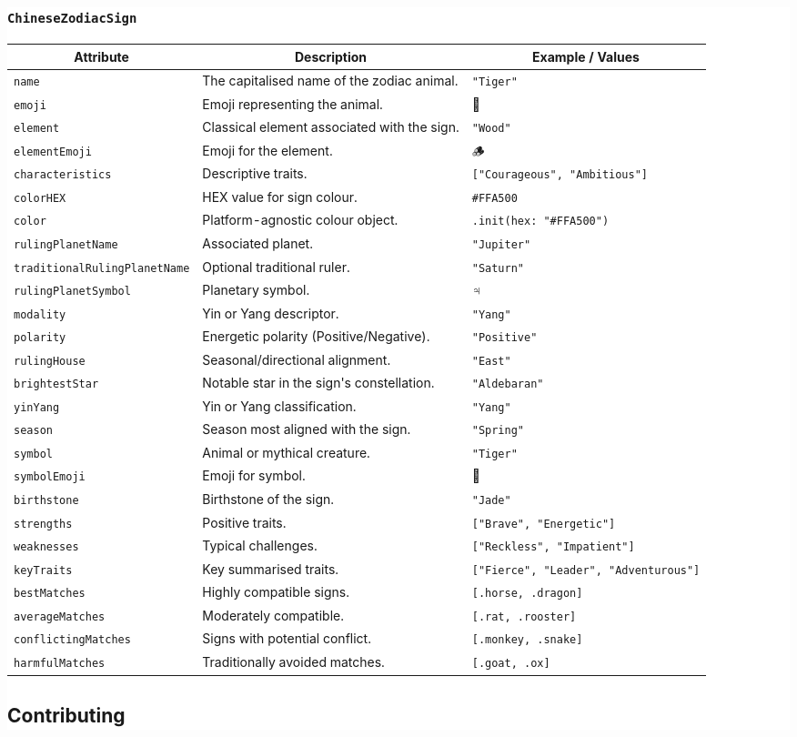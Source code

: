 ### `ChineseZodiacSign`

| Attribute | Description | Example / Values |
|-----------|-------------|------------------|
| `name` | The capitalised name of the zodiac animal. | `"Tiger"` |
| `emoji` | Emoji representing the animal. | 🐅 |
| `element` | Classical element associated with the sign. | `"Wood"` |
| `elementEmoji` | Emoji for the element. | 🪵 |
| `characteristics` | Descriptive traits. | `["Courageous", "Ambitious"]` |
| `colorHEX` | HEX value for sign colour. | `#FFA500` |
| `color` | Platform-agnostic colour object. | `.init(hex: "#FFA500")` |
| `rulingPlanetName` | Associated planet. | `"Jupiter"` |
| `traditionalRulingPlanetName` | Optional traditional ruler. | `"Saturn"` |
| `rulingPlanetSymbol` | Planetary symbol. | ♃ |
| `modality` | Yin or Yang descriptor. | `"Yang"` |
| `polarity` | Energetic polarity (Positive/Negative). | `"Positive"` |
| `rulingHouse` | Seasonal/directional alignment. | `"East"` |
| `brightestStar` | Notable star in the sign's constellation. | `"Aldebaran"` |
| `yinYang` | Yin or Yang classification. | `"Yang"` |
| `season` | Season most aligned with the sign. | `"Spring"` |
| `symbol` | Animal or mythical creature. | `"Tiger"` |
| `symbolEmoji` | Emoji for symbol. | 🐅 |
| `birthstone` | Birthstone of the sign. | `"Jade"` |
| `strengths` | Positive traits. | `["Brave", "Energetic"]` |
| `weaknesses` | Typical challenges. | `["Reckless", "Impatient"]` |
| `keyTraits` | Key summarised traits. | `["Fierce", "Leader", "Adventurous"]` |
| `bestMatches` | Highly compatible signs. | `[.horse, .dragon]` |
| `averageMatches` | Moderately compatible. | `[.rat, .rooster]` |
| `conflictingMatches` | Signs with potential conflict. | `[.monkey, .snake]` |
| `harmfulMatches` | Traditionally avoided matches. | `[.goat, .ox]` |

## Contributing
